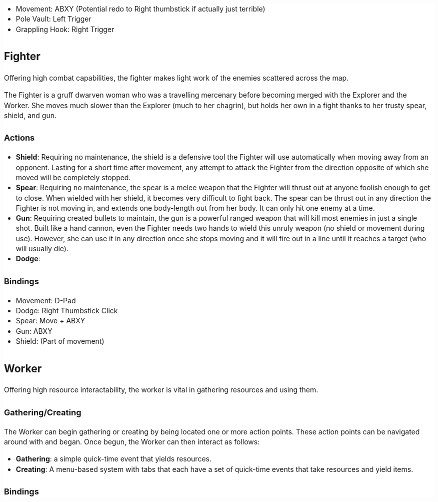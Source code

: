 - Movement:             ABXY (Potential redo to Right thumbstick if actually just terrible)
- Pole Vault:           Left Trigger
- Grappling Hook:       Right Trigger

## Fighter ## 

Offering high combat capabilities, the fighter makes light work of the enemies scattered across the map.

The Fighter is a gruff dwarven woman who was a travelling mercenary before becoming merged with the Explorer and the Worker. She moves much slower than the Explorer (much to her chagrin), but holds her own in a fight thanks to her trusty spear, shield, and gun.

### Actions ###

- **Shield**: Requiring no maintenance, the shield is a defensive tool the Fighter will use automatically when moving away from an opponent. Lasting for a short time after movement, any attempt to attack the Fighter from the direction opposite of which she moved will be completely stopped.
- **Spear**: Requiring no maintenance, the spear is a melee weapon that the Fighter will thrust out at anyone foolish enough to get to close. When wielded with her shield, it becomes very difficult to fight back. The spear can be thrust out in any direction the Fighter is not moving in, and extends one body-length out from her body. It can only hit one enemy at a time.
- **Gun**: Requiring created bullets to maintain, the gun is a powerful ranged weapon that will kill most enemies in just a single shot. Built like a hand cannon, even the Fighter needs two hands to wield this unruly weapon (no shield or movement during use). However, she can use it in any direction once she stops moving and it will fire out in a line until it reaches a target (who will usually die).
- **Dodge**: 

### Bindings ###

- Movement:             D-Pad
- Dodge:                Right Thumbstick Click
- Spear:                Move + ABXY
- Gun:                  ABXY
- Shield:               (Part of movement)

## Worker ##

Offering high resource interactability, the worker is vital in gathering resources and using them.

### Gathering/Creating ###

The Worker can begin gathering or creating by being located one or more action points. These action points can be navigated around with and began. Once begun, the Worker can then interact as follows:

- **Gathering**: a simple quick-time event that yields resources.
- **Creating**: A menu-based system with tabs that each have a set of quick-time events that take resources and yield items.

### Bindings ###
